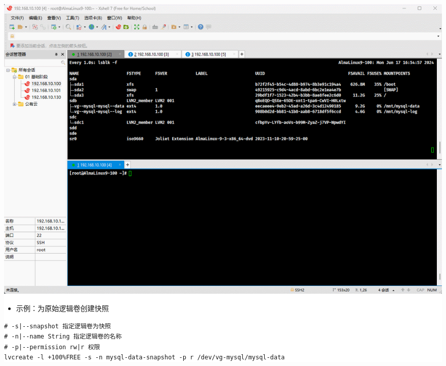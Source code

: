 ![](./assets/59.gif)



* 示例：为原始逻辑卷创建快照

```shell
# -s|--snapshot 指定逻辑卷为快照
# -n|--name String 指定逻辑卷的名称
# -p|--permission rw|r 权限
lvcreate -l +100%FREE -s -n mysql-data-snapshot -p r /dev/vg-mysql/mysql-data
```
